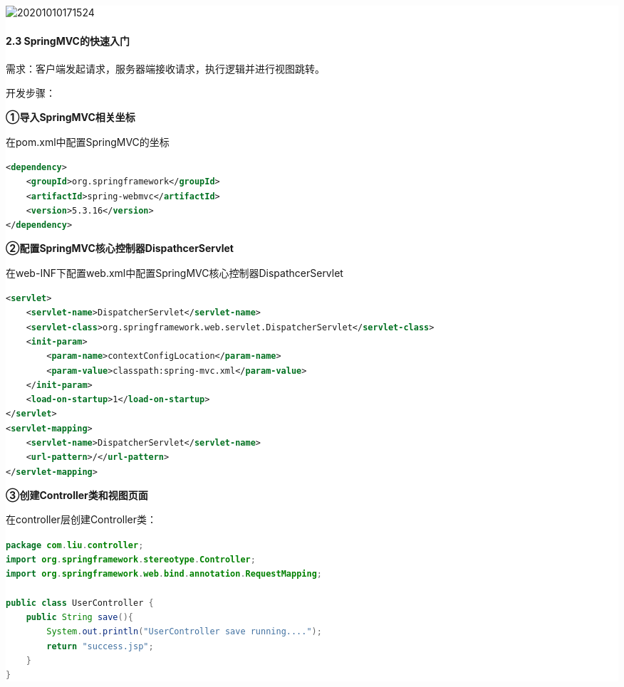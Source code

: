 ![20201010171524](https://img.zhenxi.site/2025/01/14c5ba404462a620ef87b62149892df2.png)

#### 2.3 SpringMVC的快速入门

需求：客户端发起请求，服务器端接收请求，执行逻辑并进行视图跳转。

开发步骤：

**①导入SpringMVC相关坐标**

在pom.xml中配置SpringMVC的坐标

```xml
<dependency>
    <groupId>org.springframework</groupId>
    <artifactId>spring-webmvc</artifactId>
    <version>5.3.16</version>
</dependency>
```

**②配置SpringMVC核心控制器DispathcerServlet**

在web-INF下配置web.xml中配置SpringMVC核心控制器DispathcerServlet

```xml
<servlet>
    <servlet-name>DispatcherServlet</servlet-name>
    <servlet-class>org.springframework.web.servlet.DispatcherServlet</servlet-class>
    <init-param>
        <param-name>contextConfigLocation</param-name>
        <param-value>classpath:spring-mvc.xml</param-value>
    </init-param>
    <load-on-startup>1</load-on-startup>
</servlet>
<servlet-mapping>
    <servlet-name>DispatcherServlet</servlet-name>
    <url-pattern>/</url-pattern>
</servlet-mapping>
```

**③创建Controller类和视图页面**

在controller层创建Controller类：

```java
package com.liu.controller;
import org.springframework.stereotype.Controller;
import org.springframework.web.bind.annotation.RequestMapping;

public class UserController {
    public String save(){
        System.out.println("UserController save running....");
        return "success.jsp";
    }
}
```
